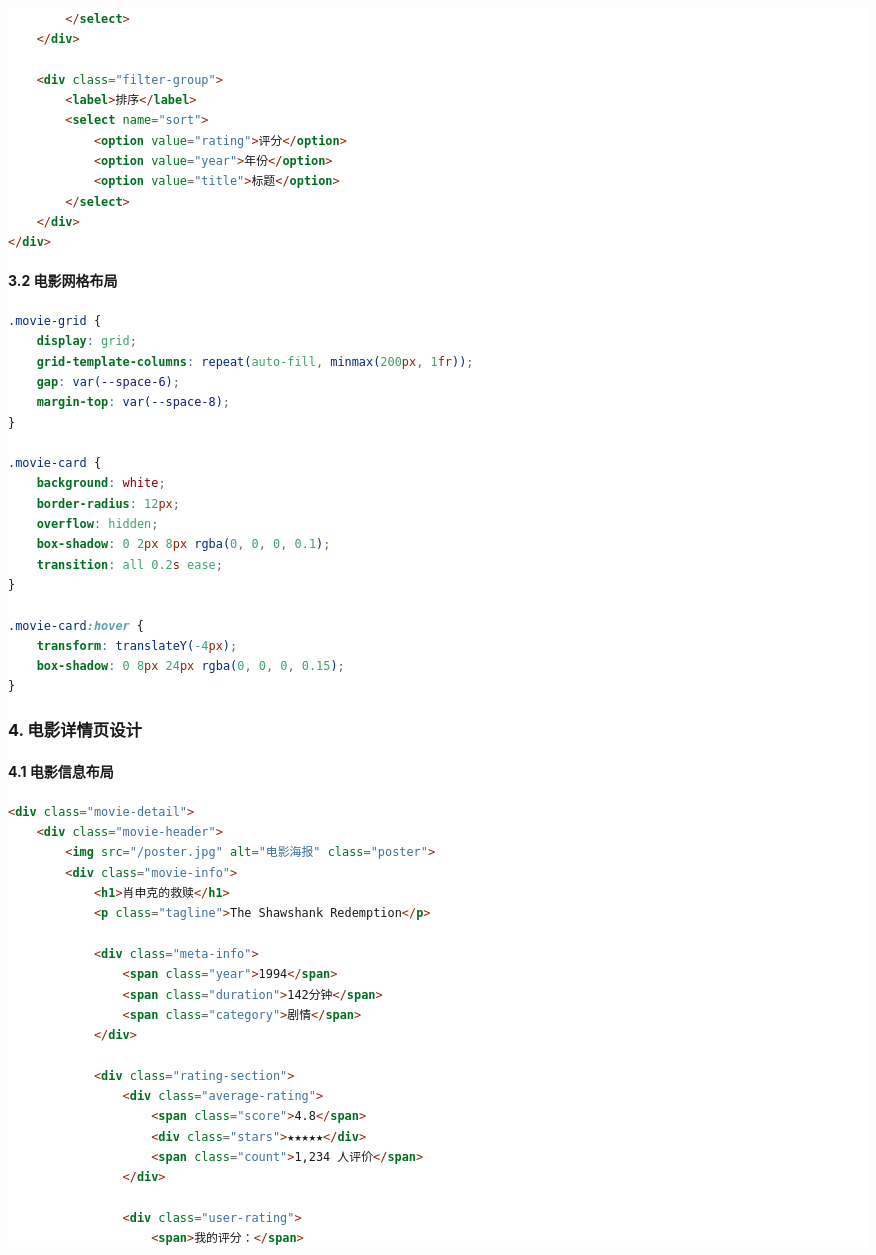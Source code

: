 ```html
        </select>
    </div>
    
    <div class="filter-group">
        <label>排序</label>
        <select name="sort">
            <option value="rating">评分</option>
            <option value="year">年份</option>
            <option value="title">标题</option>
        </select>
    </div>
</div>
```

#### 3.2 电影网格布局
```css
.movie-grid {
    display: grid;
    grid-template-columns: repeat(auto-fill, minmax(200px, 1fr));
    gap: var(--space-6);
    margin-top: var(--space-8);
}

.movie-card {
    background: white;
    border-radius: 12px;
    overflow: hidden;
    box-shadow: 0 2px 8px rgba(0, 0, 0, 0.1);
    transition: all 0.2s ease;
}

.movie-card:hover {
    transform: translateY(-4px);
    box-shadow: 0 8px 24px rgba(0, 0, 0, 0.15);
}
```

### 4. **电影详情页设计**

#### 4.1 电影信息布局
```html
<div class="movie-detail">
    <div class="movie-header">
        <img src="/poster.jpg" alt="电影海报" class="poster">
        <div class="movie-info">
            <h1>肖申克的救赎</h1>
            <p class="tagline">The Shawshank Redemption</p>
            
            <div class="meta-info">
                <span class="year">1994</span>
                <span class="duration">142分钟</span>
                <span class="category">剧情</span>
            </div>
            
            <div class="rating-section">
                <div class="average-rating">
                    <span class="score">4.8</span>
                    <div class="stars">★★★★★</div>
                    <span class="count">1,234 人评价</span>
                </div>
                
                <div class="user-rating">
                    <span>我的评分：</span>
```